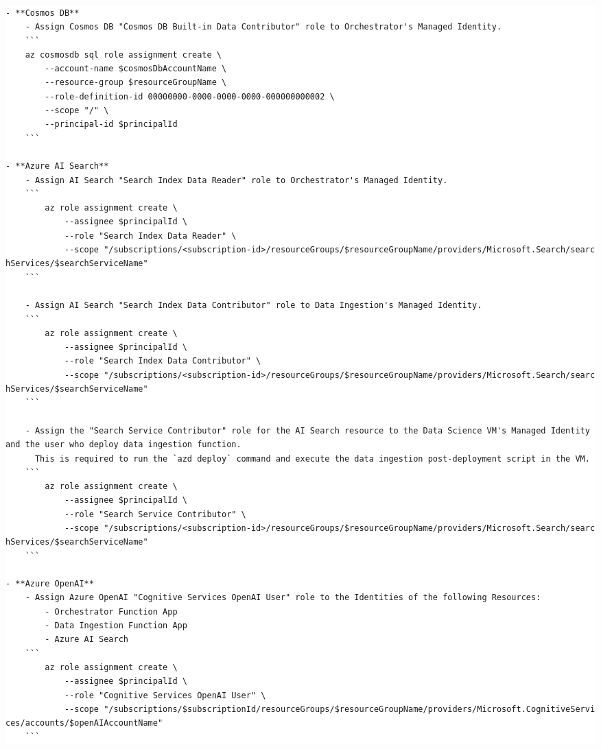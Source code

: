    - **Cosmos DB**
        - Assign Cosmos DB "Cosmos DB Built-in Data Contributor" role to Orchestrator's Managed Identity.
        ```
        az cosmosdb sql role assignment create \
            --account-name $cosmosDbAccountName \
            --resource-group $resourceGroupName \
            --role-definition-id 00000000-0000-0000-0000-000000000002 \
            --scope "/" \
            --principal-id $principalId
        ```

    - **Azure AI Search**
        - Assign AI Search "Search Index Data Reader" role to Orchestrator's Managed Identity.
        ```    
            az role assignment create \
                --assignee $principalId \
                --role "Search Index Data Reader" \
                --scope "/subscriptions/<subscription-id>/resourceGroups/$resourceGroupName/providers/Microsoft.Search/searchServices/$searchServiceName"
        ```

        - Assign AI Search "Search Index Data Contributor" role to Data Ingestion's Managed Identity.
        ```    
            az role assignment create \
                --assignee $principalId \
                --role "Search Index Data Contributor" \
                --scope "/subscriptions/<subscription-id>/resourceGroups/$resourceGroupName/providers/Microsoft.Search/searchServices/$searchServiceName"
        ```

        - Assign the "Search Service Contributor" role for the AI Search resource to the Data Science VM's Managed Identity and the user who deploy data ingestion function.  
          This is required to run the `azd deploy` command and execute the data ingestion post-deployment script in the VM.
        ```    
            az role assignment create \
                --assignee $principalId \
                --role "Search Service Contributor" \
                --scope "/subscriptions/<subscription-id>/resourceGroups/$resourceGroupName/providers/Microsoft.Search/searchServices/$searchServiceName"
        ```

    - **Azure OpenAI**
        - Assign Azure OpenAI "Cognitive Services OpenAI User" role to the Identities of the following Resources:
            - Orchestrator Function App
            - Data Ingestion Function App
            - Azure AI Search            
        ```    
            az role assignment create \
                --assignee $principalId \
                --role "Cognitive Services OpenAI User" \
                --scope "/subscriptions/$subscriptionId/resourceGroups/$resourceGroupName/providers/Microsoft.CognitiveServices/accounts/$openAIAccountName"
        ```
